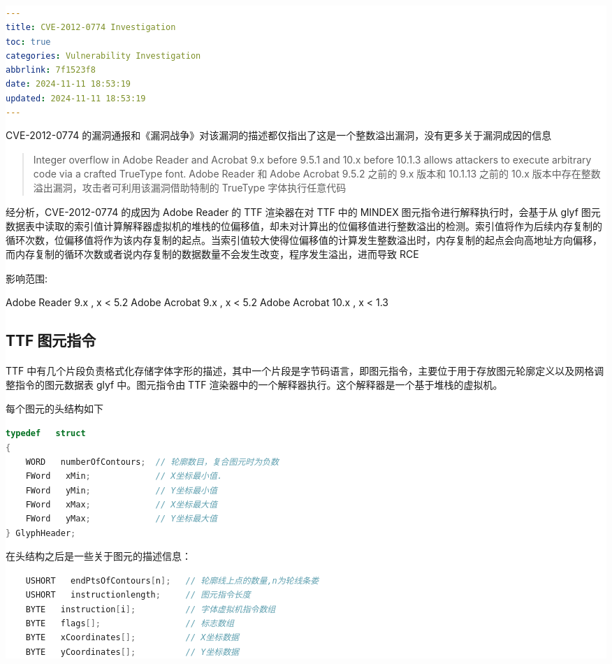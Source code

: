 ```yaml
---
title: CVE-2012-0774 Investigation
toc: true
categories: Vulnerability Investigation
abbrlink: 7f1523f8
date: 2024-11-11 18:53:19
updated: 2024-11-11 18:53:19
---
```


CVE-2012-0774 的漏洞通报和《漏洞战争》对该漏洞的描述都仅指出了这是一个整数溢出漏洞，没有更多关于漏洞成因的信息

> Integer overflow in Adobe Reader and Acrobat 9.x before 9.5.1 and 10.x before 10.1.3 allows attackers to execute arbitrary code via a crafted TrueType font.
> Adobe Reader 和 Adobe Acrobat 9.5.2 之前的 9.x 版本和 10.1.13 之前的 10.x 版本中存在整数溢出漏洞，攻击者可利用该漏洞借助特制的 TrueType 字体执行任意代码

经分析，CVE-2012-0774 的成因为 Adobe Reader 的 TTF 渲染器在对 TTF 中的 MINDEX 图元指令进行解释执行时，会基于从 glyf 图元数据表中读取的索引值计算解释器虚拟机的堆栈的位偏移值，却未对计算出的位偏移值进行整数溢出的检测。索引值将作为后续内存复制的循环次数，位偏移值将作为该内存复制的起点。当索引值较大使得位偏移值的计算发生整数溢出时，内存复制的起点会向高地址方向偏移，而内存复制的循环次数或者说内存复制的数据数量不会发生改变，程序发生溢出，进而导致 RCE

影响范围:

Adobe Reader 9.x , x < 5.2
Adobe Acrobat 9.x , x < 5.2
Adobe Acrobat 10.x , x < 1.3



## TTF 图元指令

TTF 中有几个片段负责格式化存储字体字形的描述，其中一个片段是字节码语言，即图元指令，主要位于用于存放图元轮廓定义以及网格调整指令的图元数据表 glyf 中。图元指令由 TTF 渲染器中的一个解释器执行。这个解释器是一个基于堆栈的虚拟机。

每个图元的头结构如下

```C
typedef   struct     
{   
    WORD   numberOfContours;  // 轮廓数目，复合图元时为负数  
    FWord   xMin;             // X坐标最小值.   
    FWord   yMin;             // Y坐标最小值  
    FWord   xMax;             // X坐标最大值   
    FWord   yMax;             // Y坐标最大值   
} GlyphHeader;
```

在头结构之后是一些关于图元的描述信息：

```C
    USHORT   endPtsOfContours[n];   // 轮廓线上点的数量,n为轮线条娄   
    USHORT   instructionlength;     // 图元指令长度
    BYTE   instruction[i];          // 字体虚拟机指令数组   
    BYTE   flags[];                 // 标志数组   
    BYTE   xCoordinates[];          // X坐标数据   
    BYTE   yCoordinates[];          // Y坐标数据
```
